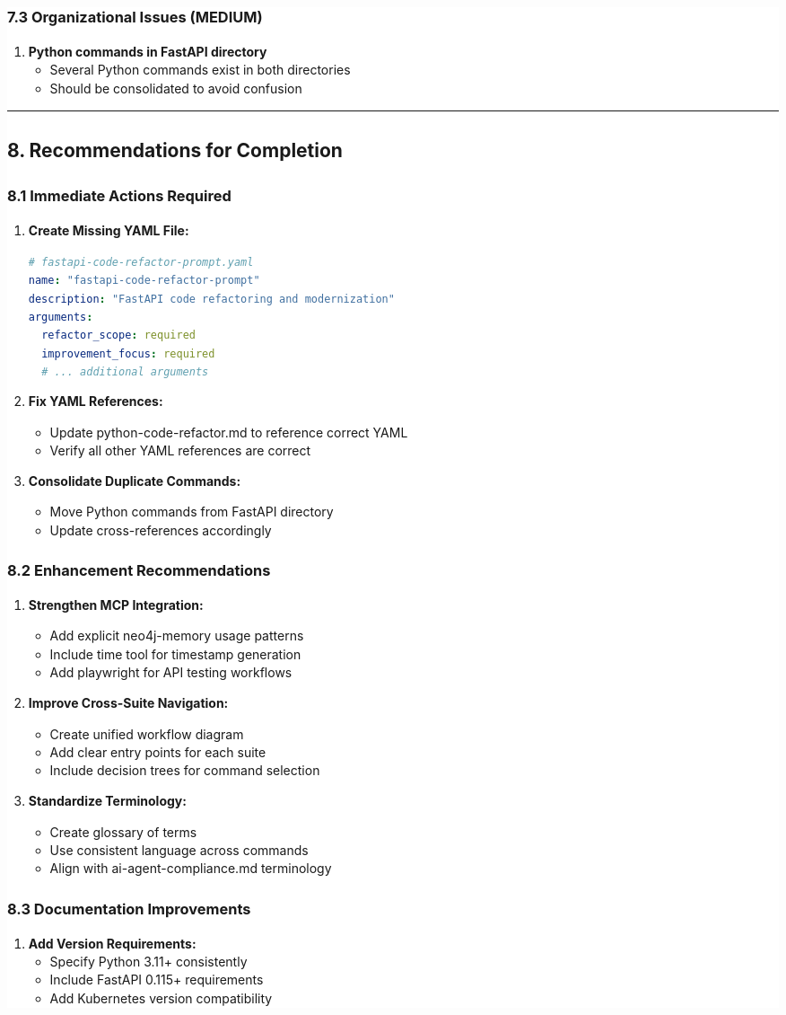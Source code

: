 ### 7.3 Organizational Issues (MEDIUM)

1. **Python commands in FastAPI directory**
   - Several Python commands exist in both directories
   - Should be consolidated to avoid confusion

---

## 8. Recommendations for Completion

### 8.1 Immediate Actions Required

1. **Create Missing YAML File:**
   ```yaml
   # fastapi-code-refactor-prompt.yaml
   name: "fastapi-code-refactor-prompt"
   description: "FastAPI code refactoring and modernization"
   arguments:
     refactor_scope: required
     improvement_focus: required
     # ... additional arguments
   ```

2. **Fix YAML References:**
   - Update python-code-refactor.md to reference correct YAML
   - Verify all other YAML references are correct

3. **Consolidate Duplicate Commands:**
   - Move Python commands from FastAPI directory
   - Update cross-references accordingly

### 8.2 Enhancement Recommendations

1. **Strengthen MCP Integration:**
   - Add explicit neo4j-memory usage patterns
   - Include time tool for timestamp generation
   - Add playwright for API testing workflows

2. **Improve Cross-Suite Navigation:**
   - Create unified workflow diagram
   - Add clear entry points for each suite
   - Include decision trees for command selection

3. **Standardize Terminology:**
   - Create glossary of terms
   - Use consistent language across commands
   - Align with ai-agent-compliance.md terminology

### 8.3 Documentation Improvements

1. **Add Version Requirements:**
   - Specify Python 3.11+ consistently
   - Include FastAPI 0.115+ requirements
   - Add Kubernetes version compatibility
